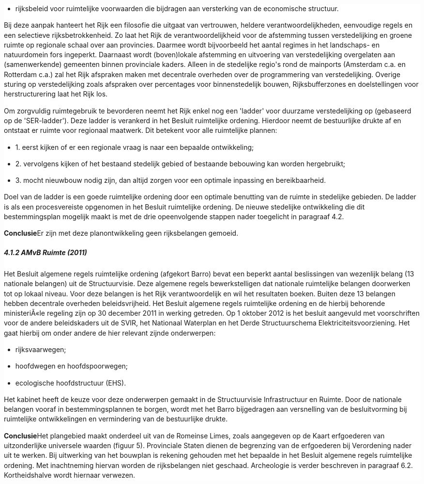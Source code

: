 * rijksbeleid voor ruimtelijke voorwaarden die bijdragen aan versterking van de economische structuur.

Bij deze aanpak hanteert het Rijk een filosofie die uitgaat van vertrouwen, heldere verantwoordelijkheden, eenvoudige regels en een selectieve rijksbetrokkenheid. Zo laat het Rijk de verantwoordelijkheid voor de afstemming tussen verstedelijking en groene ruimte op regionale schaal over aan provincies. Daarmee wordt bijvoorbeeld het aantal regimes in het landschaps\- en natuurdomein fors ingeperkt. Daarnaast wordt (boven)lokale afstemming en uitvoering van verstedelijking overgelaten aan (samenwerkende) gemeenten binnen provinciale kaders. Alleen in de stedelijke regio's rond de mainports (Amsterdam c.a. en Rotterdam c.a.) zal het Rijk afspraken maken met decentrale overheden over de programmering van verstedelijking. Overige sturing op verstedelijking zoals afspraken over percentages voor binnenstedelijk bouwen, Rijksbufferzones en doelstellingen voor herstructurering laat het Rijk los.

Om zorgvuldig ruimtegebruik te bevorderen neemt het Rijk enkel nog een 'ladder' voor duurzame verstedelijking op (gebaseerd op de 'SER\-ladder'). Deze ladder is verankerd in het Besluit ruimtelijke ordening. Hierdoor neemt de bestuurlijke drukte af en ontstaat er ruimte voor regionaal maatwerk. Dit betekent voor alle ruimtelijke plannen:

* 1\. eerst kijken of er een regionale vraag is naar een bepaalde ontwikkeling;

* 2\. vervolgens kijken of het bestaand stedelijk gebied of bestaande bebouwing kan worden hergebruikt;

* 3\. mocht nieuwbouw nodig zijn, dan altijd zorgen voor een optimale inpassing en bereikbaarheid.

Doel van de ladder is een goede ruimtelijke ordening door een optimale benutting van de ruimte in stedelijke gebieden. De ladder is als een procesvereiste opgenomen in het Besluit ruimtelijke ordening. De nieuwe stedelijke ontwikkeling die dit bestemmingsplan mogelijk maakt is met de drie opeenvolgende stappen nader toegelicht in paragraaf 4\.2.

**Conclusie**Er zijn met deze planontwikkeling geen rijksbelangen gemoeid.

##### 4\.1\.2 AMvB Ruimte (2011\)

Het Besluit algemene regels ruimtelijke ordening (afgekort Barro) bevat een beperkt aantal beslissingen van wezenlijk belang (13 nationale belangen) uit de Structuurvisie. Deze algemene regels bewerkstelligen dat nationale ruimtelijke belangen doorwerken tot op lokaal niveau. Voor deze belangen is het Rijk verantwoordelijk en wil het resultaten boeken. Buiten deze 13 belangen hebben decentrale overheden beleidsvrijheid. Het Besluit algemene regels ruimtelijke ordening en de hierbij behorende ministeriÃ«le regeling zijn op 30 december 2011 in werking getreden. Op 1 oktober 2012 is het besluit aangevuld met voorschriften voor de andere beleidskaders uit de SVIR, het Nationaal Waterplan en het Derde Structuurschema Elektriciteitsvoorziening. Het gaat hierbij om onder andere de hier relevant zijnde onderwerpen:

* rijksvaarwegen;

* hoofdwegen en hoofdspoorwegen;

* ecologische hoofdstructuur (EHS).

Het kabinet heeft de keuze voor deze onderwerpen gemaakt in de Structuurvisie Infrastructuur en Ruimte. Door de nationale belangen vooraf in bestemmingsplannen te borgen, wordt met het Barro bijgedragen aan versnelling van de besluitvorming bij ruimtelijke ontwikkelingen en vermindering van de bestuurlijke drukte.

**Conclusie**Het plangebied maakt onderdeel uit van de Romeinse Limes, zoals aangegeven op de Kaart erfgoederen van uitzonderlijke universele waarden (figuur 5\). Provinciale Staten dienen de begrenzing van de erfgoederen bij Verordening nader uit te werken. Bij uitwerking van het bouwplan is rekening gehouden met het bepaalde in het Besluit algemene regels ruimtelijke ordening. Met inachtneming hiervan worden de rijksbelangen niet geschaad. Archeologie is verder beschreven in paragraaf 6\.2. Kortheidshalve wordt hiernaar verwezen.
